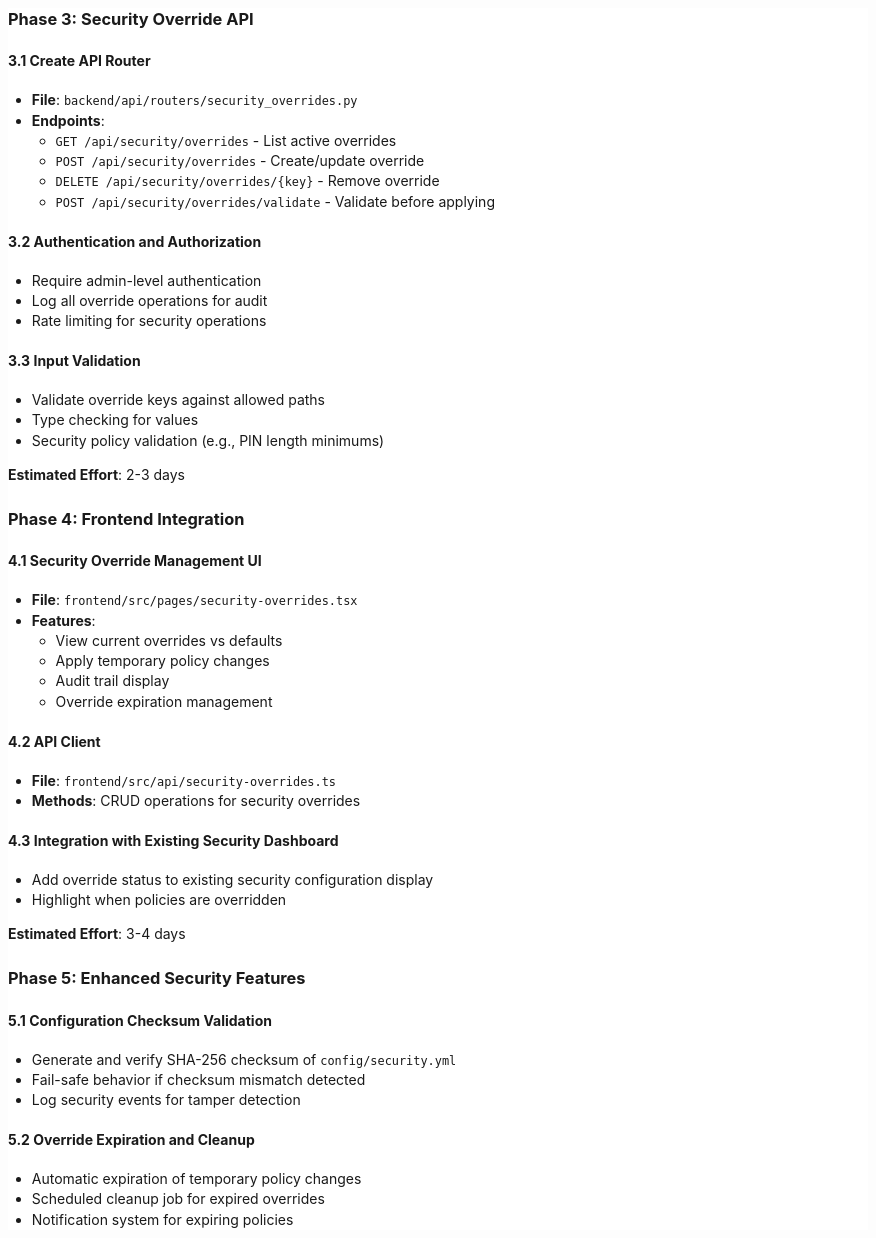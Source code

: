 ### Phase 3: Security Override API

#### 3.1 Create API Router
- **File**: `backend/api/routers/security_overrides.py`
- **Endpoints**:
  - `GET /api/security/overrides` - List active overrides
  - `POST /api/security/overrides` - Create/update override
  - `DELETE /api/security/overrides/{key}` - Remove override
  - `POST /api/security/overrides/validate` - Validate before applying

#### 3.2 Authentication and Authorization
- Require admin-level authentication
- Log all override operations for audit
- Rate limiting for security operations

#### 3.3 Input Validation
- Validate override keys against allowed paths
- Type checking for values
- Security policy validation (e.g., PIN length minimums)

**Estimated Effort**: 2-3 days

### Phase 4: Frontend Integration

#### 4.1 Security Override Management UI
- **File**: `frontend/src/pages/security-overrides.tsx`
- **Features**:
  - View current overrides vs defaults
  - Apply temporary policy changes
  - Audit trail display
  - Override expiration management

#### 4.2 API Client
- **File**: `frontend/src/api/security-overrides.ts`
- **Methods**: CRUD operations for security overrides

#### 4.3 Integration with Existing Security Dashboard
- Add override status to existing security configuration display
- Highlight when policies are overridden

**Estimated Effort**: 3-4 days

### Phase 5: Enhanced Security Features

#### 5.1 Configuration Checksum Validation
- Generate and verify SHA-256 checksum of `config/security.yml`
- Fail-safe behavior if checksum mismatch detected
- Log security events for tamper detection

#### 5.2 Override Expiration and Cleanup
- Automatic expiration of temporary policy changes
- Scheduled cleanup job for expired overrides
- Notification system for expiring policies
